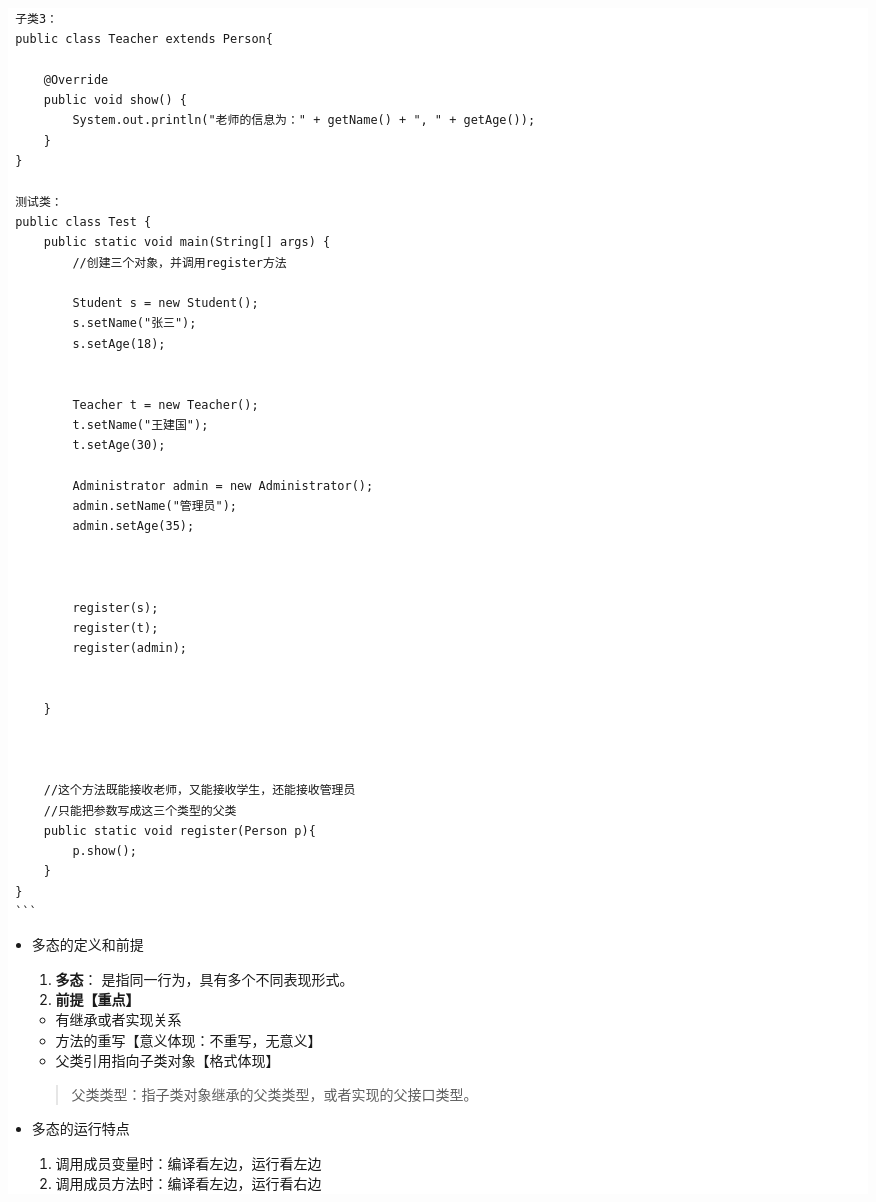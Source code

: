      子类3：
     public class Teacher extends Person{
     
         @Override
         public void show() {
             System.out.println("老师的信息为：" + getName() + ", " + getAge());
         }
     }
     
     测试类：
     public class Test {
         public static void main(String[] args) {
             //创建三个对象，并调用register方法
     
             Student s = new Student();
             s.setName("张三");
             s.setAge(18);
     
     
             Teacher t = new Teacher();
             t.setName("王建国");
             t.setAge(30);
     
             Administrator admin = new Administrator();
             admin.setName("管理员");
             admin.setAge(35);
     
     
     
             register(s);
             register(t);
             register(admin);
     
     
         }
     
     
     
         //这个方法既能接收老师，又能接收学生，还能接收管理员
         //只能把参数写成这三个类型的父类
         public static void register(Person p){
             p.show();
         }
     }
     ```

- 多态的定义和前提

  1. **多态**： 是指同一行为，具有多个不同表现形式。
  2.  **前提【重点】**
     - 有继承或者实现关系
     - 方法的重写【意义体现：不重写，无意义】
     - 父类引用指向子类对象【格式体现】

  > 父类类型：指子类对象继承的父类类型，或者实现的父接口类型。

- 多态的运行特点

  1. 调用成员变量时：编译看左边，运行看左边
  2. 调用成员方法时：编译看左边，运行看右边
